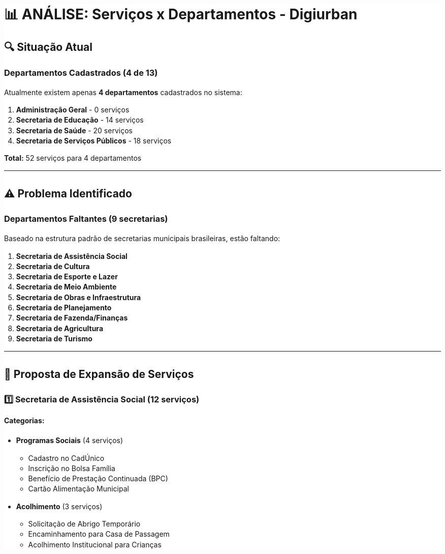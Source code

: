 # 📊 ANÁLISE: Serviços x Departamentos - Digiurban

## 🔍 Situação Atual

### Departamentos Cadastrados (4 de 13)
Atualmente existem apenas **4 departamentos** cadastrados no sistema:

1. **Administração Geral** - 0 serviços
2. **Secretaria de Educação** - 14 serviços
3. **Secretaria de Saúde** - 20 serviços
4. **Secretaria de Serviços Públicos** - 18 serviços

**Total:** 52 serviços para 4 departamentos

---

## ⚠️ Problema Identificado

### Departamentos Faltantes (9 secretarias)

Baseado na estrutura padrão de secretarias municipais brasileiras, estão faltando:

1. **Secretaria de Assistência Social**
2. **Secretaria de Cultura**
3. **Secretaria de Esporte e Lazer**
4. **Secretaria de Meio Ambiente**
5. **Secretaria de Obras e Infraestrutura**
6. **Secretaria de Planejamento**
7. **Secretaria de Fazenda/Finanças**
8. **Secretaria de Agricultura**
9. **Secretaria de Turismo**

---

## 🎯 Proposta de Expansão de Serviços

### 1️⃣ Secretaria de Assistência Social (12 serviços)

#### Categorias:
- **Programas Sociais** (4 serviços)
  - Cadastro no CadÚnico
  - Inscrição no Bolsa Família
  - Benefício de Prestação Continuada (BPC)
  - Cartão Alimentação Municipal

- **Acolhimento** (3 serviços)
  - Solicitação de Abrigo Temporário
  - Encaminhamento para Casa de Passagem
  - Acolhimento Institucional para Crianças
